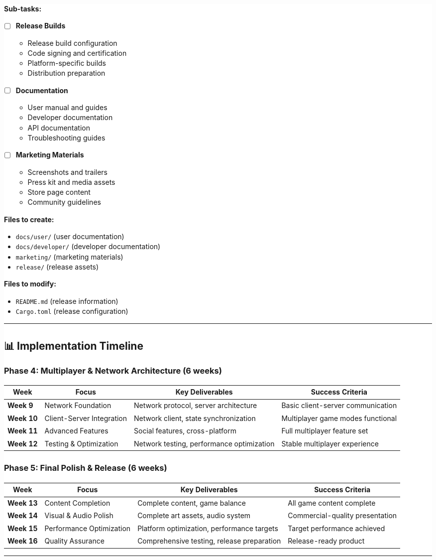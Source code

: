 **Sub-tasks:**
- [ ] **Release Builds**
  - Release build configuration
  - Code signing and certification
  - Platform-specific builds
  - Distribution preparation

- [ ] **Documentation**
  - User manual and guides
  - Developer documentation
  - API documentation
  - Troubleshooting guides

- [ ] **Marketing Materials**
  - Screenshots and trailers
  - Press kit and media assets
  - Store page content
  - Community guidelines

**Files to create:**
- `docs/user/` (user documentation)
- `docs/developer/` (developer documentation)
- `marketing/` (marketing materials)
- `release/` (release assets)

**Files to modify:**
- `README.md` (release information)
- `Cargo.toml` (release configuration)

---

## 📊 **Implementation Timeline**

### **Phase 4: Multiplayer & Network Architecture (6 weeks)**

| Week | Focus | Key Deliverables | Success Criteria |
|------|-------|------------------|------------------|
| **Week 9** | Network Foundation | Network protocol, server architecture | Basic client-server communication |
| **Week 10** | Client-Server Integration | Network client, state synchronization | Multiplayer game modes functional |
| **Week 11** | Advanced Features | Social features, cross-platform | Full multiplayer feature set |
| **Week 12** | Testing & Optimization | Network testing, performance optimization | Stable multiplayer experience |

### **Phase 5: Final Polish & Release (6 weeks)**

| Week | Focus | Key Deliverables | Success Criteria |
|------|-------|------------------|------------------|
| **Week 13** | Content Completion | Complete content, game balance | All game content complete |
| **Week 14** | Visual & Audio Polish | Complete art assets, audio system | Commercial-quality presentation |
| **Week 15** | Performance Optimization | Platform optimization, performance targets | Target performance achieved |
| **Week 16** | Quality Assurance | Comprehensive testing, release preparation | Release-ready product |

---